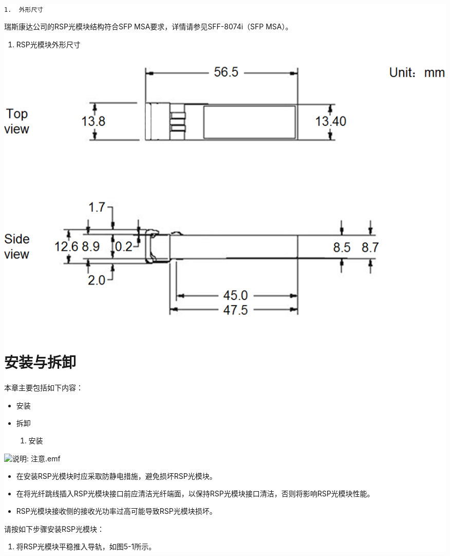     1.  外形尺寸

瑞斯康达公司的RSP光模块结构符合SFP MSA要求，详情请参见SFF-8074i（SFP MSA）。

1.  RSP光模块外形尺寸

![GSFP模块外形尺寸](media/0eba882eda7c65194db68f8d0a0a1f2a.png)

安装与拆卸
==========

本章主要包括如下内容：

-   安装

-   拆卸

    1.  安装

![说明: 注意.emf](media/118178b6e9a45ee705e7756ff76b4644.emf)

-   在安装RSP光模块时应采取防静电措施，避免损坏RSP光模块。

-   在将光纤跳线插入RSP光模块接口前应清洁光纤端面，以保持RSP光模块接口清洁，否则将影响RSP光模块性能。

-   RSP光模块接收侧的接收光功率过高可能导致RSP光模块损坏。

请按如下步骤安装RSP光模块：

1.  将RSP光模块平稳推入导轨，如图5-1所示。
